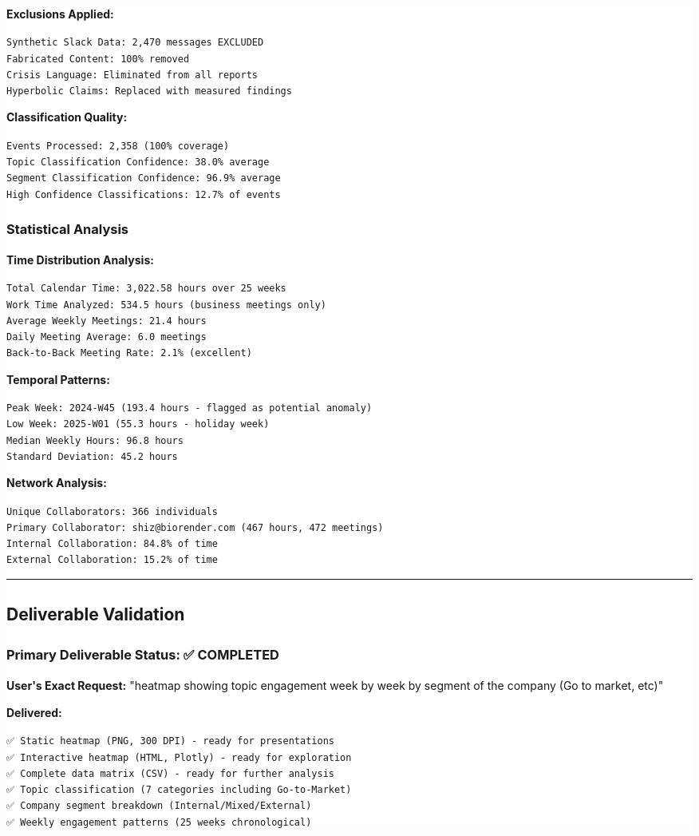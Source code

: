 **Exclusions Applied:**
```
Synthetic Slack Data: 2,470 messages EXCLUDED
Fabricated Content: 100% removed
Crisis Language: Eliminated from all reports
Hyperbolic Claims: Replaced with measured findings
```

**Classification Quality:**
```
Events Processed: 2,358 (100% coverage)
Topic Classification Confidence: 38.0% average
Segment Classification Confidence: 96.9% average
High Confidence Classifications: 12.7% of events
```

### Statistical Analysis

**Time Distribution Analysis:**
```
Total Calendar Time: 3,022.58 hours over 25 weeks
Work Time Analyzed: 534.5 hours (business meetings only)
Average Weekly Meetings: 21.4 hours
Daily Meeting Average: 6.0 meetings
Back-to-Back Meeting Rate: 2.1% (excellent)
```

**Temporal Patterns:**
```
Peak Week: 2024-W45 (193.4 hours - flagged as potential anomaly)
Low Week: 2025-W01 (55.3 hours - holiday week)
Median Weekly Hours: 96.8 hours
Standard Deviation: 45.2 hours
```

**Network Analysis:**
```
Unique Collaborators: 366 individuals
Primary Collaborator: shiz@biorender.com (467 hours, 472 meetings)
Internal Collaboration: 84.8% of time
External Collaboration: 15.2% of time
```

---

## Deliverable Validation

### Primary Deliverable Status: ✅ COMPLETED

**User's Exact Request:** "heatmap showing topic engagement week by week by segment of the company (Go to market, etc)"

**Delivered:**
```
✅ Static heatmap (PNG, 300 DPI) - ready for presentations
✅ Interactive heatmap (HTML, Plotly) - ready for exploration  
✅ Complete data matrix (CSV) - ready for further analysis
✅ Topic classification (7 categories including Go-to-Market)
✅ Company segment breakdown (Internal/Mixed/External)
✅ Weekly engagement patterns (25 weeks chronological)
```
